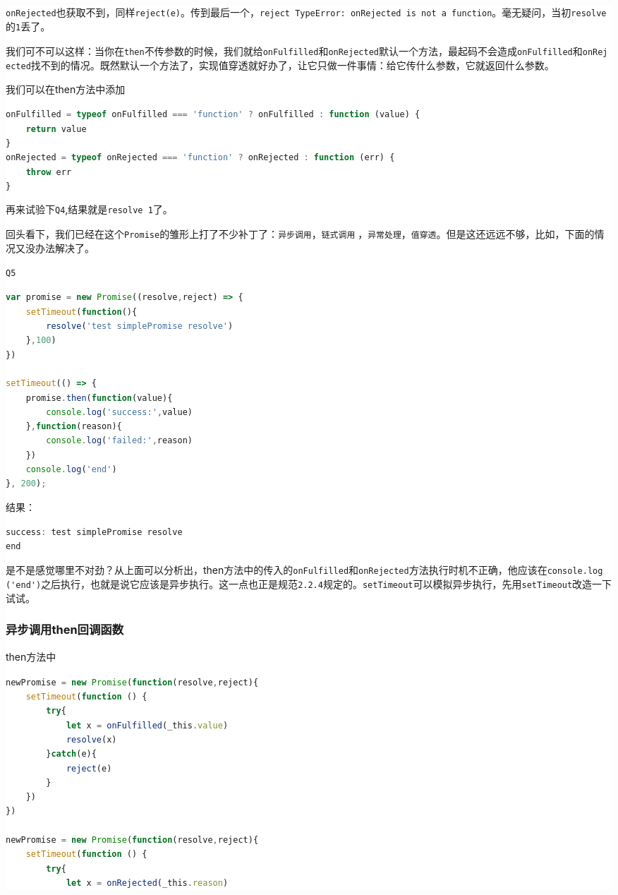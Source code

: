 `onRejected`也获取不到，同样`reject(e)`。传到最后一个，`reject TypeError: onRejected is not a function`。毫无疑问，当初`resolve`的`1`丢了。

我们可不可以这样：当你在`then`不传参数的时候，我们就给`onFulfilled`和`onRejected`默认一个方法，最起码不会造成`onFulfilled`和`onRejected`找不到的情况。既然默认一个方法了，实现值穿透就好办了，让它只做一件事情：给它传什么参数，它就返回什么参数。

我们可以在then方法中添加

```javascript
onFulfilled = typeof onFulfilled === 'function' ? onFulfilled : function (value) {
    return value
}
onRejected = typeof onRejected === 'function' ? onRejected : function (err) {
    throw err
}
```

再来试验下`Q4`,结果就是`resolve 1`了。

回头看下，我们已经在这个`Promise`的雏形上打了不少补丁了：`异步调用`，`链式调用` ，`异常处理`，`值穿透`。但是这还远远不够，比如，下面的情况又没办法解决了。

`Q5`

```javascript
var promise = new Promise((resolve,reject) => {
    setTimeout(function(){
        resolve('test simplePromise resolve')
    },100)
})

setTimeout(() => {
    promise.then(function(value){
        console.log('success:',value)
    },function(reason){
        console.log('failed:',reason)
    })
    console.log('end')
}, 200);
```

结果：

```javascript
success: test simplePromise resolve
end
```

是不是感觉哪里不对劲？从上面可以分析出，then方法中的传入的`onFulfilled`和`onRejected`方法执行时机不正确，他应该在`console.log('end')`之后执行，也就是说它应该是异步执行。这一点也正是规范`2.2.4`规定的。`setTimeout`可以模拟异步执行，先用`setTimeout`改造一下试试。

### 异步调用then回调函数

then方法中

```javascript
newPromise = new Promise(function(resolve,reject){
    setTimeout(function () {
        try{
            let x = onFulfilled(_this.value)
            resolve(x)
        }catch(e){
            reject(e)
        }
    })
})

newPromise = new Promise(function(resolve,reject){
    setTimeout(function () {
        try{
            let x = onRejected(_this.reason)
```